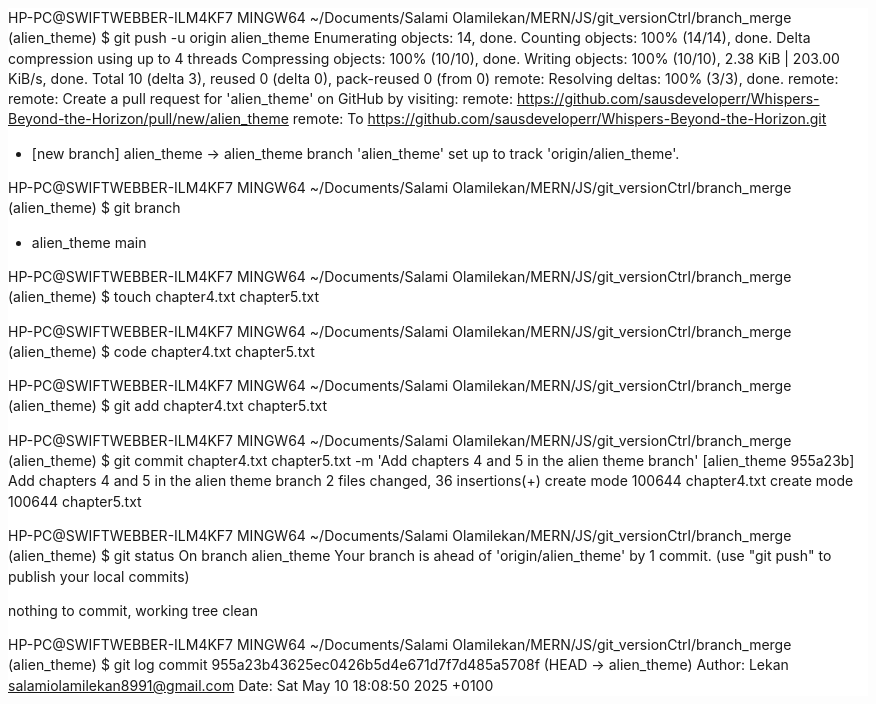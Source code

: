 HP-PC@SWIFTWEBBER-ILM4KF7 MINGW64 ~/Documents/Salami Olamilekan/MERN/JS/git_versionCtrl/branch_merge (alien_theme)
$ git push -u origin alien_theme
Enumerating objects: 14, done.
Counting objects: 100% (14/14), done.
Delta compression using up to 4 threads
Compressing objects: 100% (10/10), done.
Writing objects: 100% (10/10), 2.38 KiB | 203.00 KiB/s, done.
Total 10 (delta 3), reused 0 (delta 0), pack-reused 0 (from 0)
remote: Resolving deltas: 100% (3/3), done.
remote:
remote: Create a pull request for 'alien_theme' on GitHub by visiting:
remote:      https://github.com/sausdeveloperr/Whispers-Beyond-the-Horizon/pull/new/alien_theme
remote:
To https://github.com/sausdeveloperr/Whispers-Beyond-the-Horizon.git
 * [new branch]      alien_theme -> alien_theme
branch 'alien_theme' set up to track 'origin/alien_theme'.

HP-PC@SWIFTWEBBER-ILM4KF7 MINGW64 ~/Documents/Salami Olamilekan/MERN/JS/git_versionCtrl/branch_merge (alien_theme)
$ git branch
* alien_theme
  main

HP-PC@SWIFTWEBBER-ILM4KF7 MINGW64 ~/Documents/Salami Olamilekan/MERN/JS/git_versionCtrl/branch_merge (alien_theme)
$ touch chapter4.txt chapter5.txt

HP-PC@SWIFTWEBBER-ILM4KF7 MINGW64 ~/Documents/Salami Olamilekan/MERN/JS/git_versionCtrl/branch_merge (alien_theme)
$ code chapter4.txt chapter5.txt 

HP-PC@SWIFTWEBBER-ILM4KF7 MINGW64 ~/Documents/Salami Olamilekan/MERN/JS/git_versionCtrl/branch_merge (alien_theme)
$ git add chapter4.txt chapter5.txt

HP-PC@SWIFTWEBBER-ILM4KF7 MINGW64 ~/Documents/Salami Olamilekan/MERN/JS/git_versionCtrl/branch_merge (alien_theme)
$ git commit chapter4.txt chapter5.txt -m 'Add chapters 4 and 5 in the alien theme branch'
[alien_theme 955a23b] Add chapters 4 and 5 in the alien theme branch
 2 files changed, 36 insertions(+)
 create mode 100644 chapter4.txt
 create mode 100644 chapter5.txt

HP-PC@SWIFTWEBBER-ILM4KF7 MINGW64 ~/Documents/Salami Olamilekan/MERN/JS/git_versionCtrl/branch_merge (alien_theme)
$ git status
On branch alien_theme
Your branch is ahead of 'origin/alien_theme' by 1 commit.
  (use "git push" to publish your local commits)

nothing to commit, working tree clean

HP-PC@SWIFTWEBBER-ILM4KF7 MINGW64 ~/Documents/Salami Olamilekan/MERN/JS/git_versionCtrl/branch_merge (alien_theme)
$ git log
commit 955a23b43625ec0426b5d4e671d7f7d485a5708f (HEAD -> alien_theme)
Author: Lekan <salamiolamilekan8991@gmail.com>
Date:   Sat May 10 18:08:50 2025 +0100
